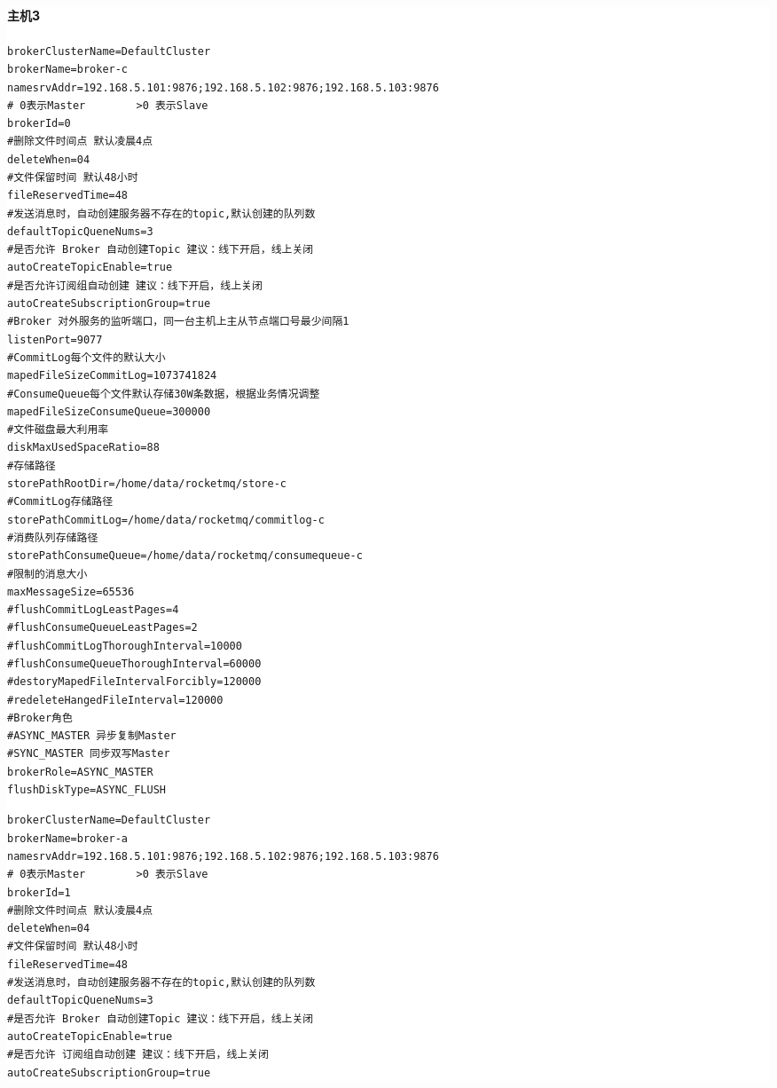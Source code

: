 <a name="SMoFF"></a>

#### 主机3

```shell
brokerClusterName=DefaultCluster
brokerName=broker-c
namesrvAddr=192.168.5.101:9876;192.168.5.102:9876;192.168.5.103:9876
# 0表示Master        >0 表示Slave
brokerId=0
#删除文件时间点 默认凌晨4点
deleteWhen=04
#文件保留时间 默认48小时
fileReservedTime=48
#发送消息时，自动创建服务器不存在的topic,默认创建的队列数
defaultTopicQueneNums=3
#是否允许 Broker 自动创建Topic 建议：线下开启，线上关闭
autoCreateTopicEnable=true
#是否允许订阅组自动创建 建议：线下开启，线上关闭
autoCreateSubscriptionGroup=true
#Broker 对外服务的监听端口，同一台主机上主从节点端口号最少间隔1
listenPort=9077
#CommitLog每个文件的默认大小
mapedFileSizeCommitLog=1073741824
#ConsumeQueue每个文件默认存储30W条数据，根据业务情况调整
mapedFileSizeConsumeQueue=300000
#文件磁盘最大利用率
diskMaxUsedSpaceRatio=88
#存储路径
storePathRootDir=/home/data/rocketmq/store-c
#CommitLog存储路径
storePathCommitLog=/home/data/rocketmq/commitlog-c
#消费队列存储路径
storePathConsumeQueue=/home/data/rocketmq/consumequeue-c
#限制的消息大小
maxMessageSize=65536
#flushCommitLogLeastPages=4
#flushConsumeQueueLeastPages=2
#flushCommitLogThoroughInterval=10000
#flushConsumeQueueThoroughInterval=60000
#destoryMapedFileIntervalForcibly=120000
#redeleteHangedFileInterval=120000
#Broker角色
#ASYNC_MASTER 异步复制Master
#SYNC_MASTER 同步双写Master
brokerRole=ASYNC_MASTER
flushDiskType=ASYNC_FLUSH
```

```shell
brokerClusterName=DefaultCluster
brokerName=broker-a
namesrvAddr=192.168.5.101:9876;192.168.5.102:9876;192.168.5.103:9876
# 0表示Master        >0 表示Slave
brokerId=1
#删除文件时间点 默认凌晨4点
deleteWhen=04
#文件保留时间 默认48小时
fileReservedTime=48
#发送消息时，自动创建服务器不存在的topic,默认创建的队列数
defaultTopicQueneNums=3
#是否允许 Broker 自动创建Topic 建议：线下开启，线上关闭
autoCreateTopicEnable=true
#是否允许 订阅组自动创建 建议：线下开启，线上关闭
autoCreateSubscriptionGroup=true
```
